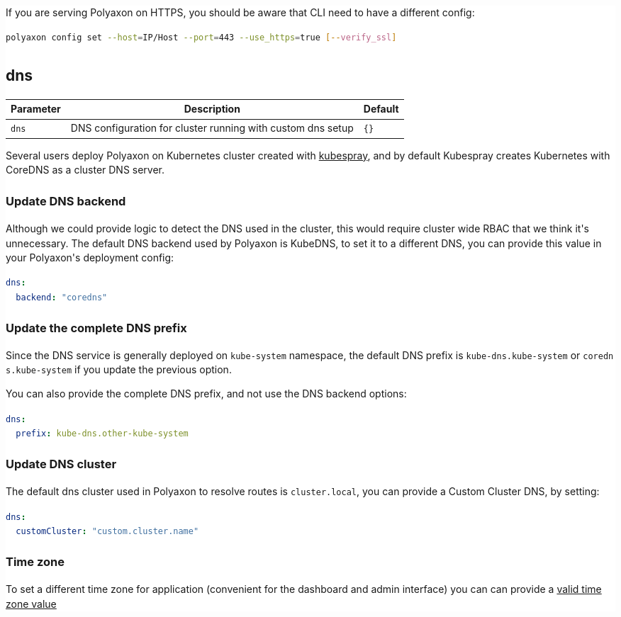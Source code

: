 If you are serving Polyaxon on HTTPS, you should be aware that CLI need to have a different config:

```bash
polyaxon config set --host=IP/Host --port=443 --use_https=true [--verify_ssl]
```


## dns

| Parameter | Description                                                             | Default
| ----------| ------------------------------------------------------------------------| ----------------------------------------------------------
| `dns`     | DNS configuration for cluster running with custom dns setup             | `{}`


Several users deploy Polyaxon on Kubernetes cluster created with [kubespray](https://github.com/kubernetes-sigs/kubespray), 
and by default Kubespray creates Kubernetes with CoreDNS as a cluster DNS server.

### Update DNS backend

Although we could provide logic to detect the DNS used in the cluster, this would require cluster wide RBAC that we think it's unnecessary. 
The default DNS backend used by Polyaxon is KubeDNS, to set it to a different DNS, you can provide this value in your Polyaxon's deployment config:

```yaml
dns:
  backend: "coredns"
```

### Update the complete DNS prefix

Since the DNS service is generally deployed on `kube-system` namespace, the default DNS prefix is `kube-dns.kube-system` or `coredns.kube-system` if you update the previous option.

You can also provide the complete DNS prefix, and not use the DNS backend options:

```yaml
dns:
  prefix: kube-dns.other-kube-system  
``` 

### Update DNS cluster

The default dns cluster used in Polyaxon to resolve routes is `cluster.local`, you can provide a Custom Cluster DNS, by setting:

```yaml
dns:
  customCluster: "custom.cluster.name"
```


### Time zone

To set a different time zone for application (convenient for the dashboard and admin interface)
you can can provide a [valid time zone value](https://en.wikipedia.org/wiki/List_of_tz_database_time_zones)
